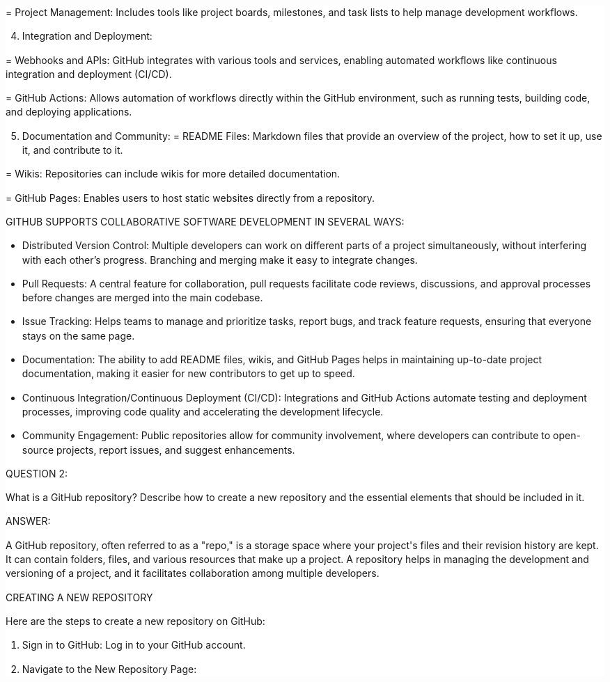 = Project Management: Includes tools like project boards, milestones, and task lists to help manage development workflows.

4. Integration and Deployment:

= Webhooks and APIs: GitHub integrates with various tools and services, enabling automated workflows like continuous integration and deployment (CI/CD).

= GitHub Actions: Allows automation of workflows directly within the GitHub environment, such as running tests, building code, and deploying applications.

5. Documentation and Community:
= README Files: Markdown files that provide an overview of the project, how to set it up, use it, and contribute to it.

= Wikis: Repositories can include wikis for more detailed documentation.

= GitHub Pages: Enables users to host static websites directly from a repository.

GITHUB SUPPORTS COLLABORATIVE SOFTWARE DEVELOPMENT IN SEVERAL WAYS:

- Distributed Version Control: Multiple developers can work on different parts of a project simultaneously, without interfering with each other’s progress. Branching and merging make it easy to integrate changes.

- Pull Requests: A central feature for collaboration, pull requests facilitate code reviews, discussions, and approval processes before changes are merged into the main codebase.

- Issue Tracking: Helps teams to manage and prioritize tasks, report bugs, and track feature requests, ensuring that everyone stays on the same page.

- Documentation: The ability to add README files, wikis, and GitHub Pages helps in maintaining up-to-date project documentation, making it easier for new contributors to get up to speed.

- Continuous Integration/Continuous Deployment (CI/CD): Integrations and GitHub Actions automate testing and deployment processes, improving code quality and accelerating the development lifecycle.

- Community Engagement: Public repositories allow for community involvement, where developers can contribute to open-source projects, report issues, and suggest enhancements.




QUESTION 2:

What is a GitHub repository? Describe how to create a new repository and the essential elements that should be included in it.

ANSWER:

A GitHub repository, often referred to as a "repo," is a storage space where your project's files and their revision history are kept. It can contain folders, files, and various resources that make up a project. A repository helps in managing the development and versioning of a project, and it facilitates collaboration among multiple developers.

CREATING A NEW REPOSITORY

Here are the steps to create a new repository on GitHub:

1. Sign in to GitHub: Log in to your GitHub account.

2. Navigate to the New Repository Page:
